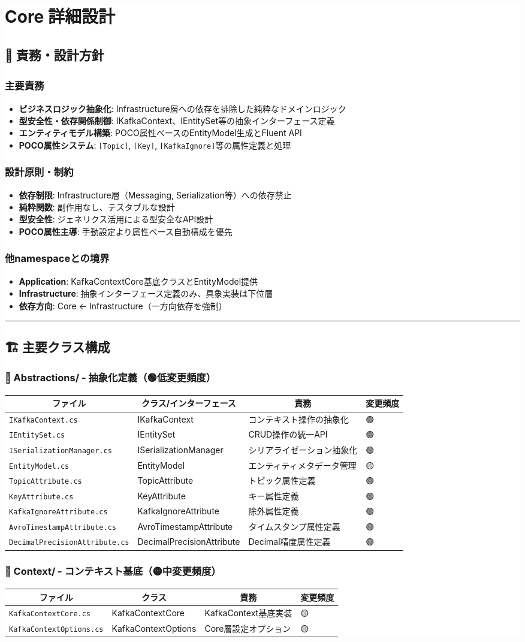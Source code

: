 # Core 詳細設計

## 🎯 責務・設計方針

### 主要責務
- **ビジネスロジック抽象化**: Infrastructure層への依存を排除した純粋なドメインロジック
- **型安全性・依存関係制御**: IKafkaContext、IEntitySet等の抽象インターフェース定義
- **エンティティモデル構築**: POCO属性ベースのEntityModel生成とFluent API
- **POCO属性システム**: `[Topic]`, `[Key]`, `[KafkaIgnore]`等の属性定義と処理

### 設計原則・制約
- **依存制限**: Infrastructure層（Messaging, Serialization等）への依存禁止
- **純粋関数**: 副作用なし、テスタブルな設計
- **型安全性**: ジェネリクス活用による型安全なAPI設計
- **POCO属性主導**: 手動設定より属性ベース自動構成を優先

### 他namespaceとの境界
- **Application**: KafkaContextCore基底クラスとEntityModel提供
- **Infrastructure**: 抽象インターフェース定義のみ、具象実装は下位層
- **依存方向**: Core ← Infrastructure（一方向依存を強制）

---

## 🏗️ 主要クラス構成

### 📁 Abstractions/ - 抽象化定義（🟢低変更頻度）
| ファイル | クラス/インターフェース | 責務 | 変更頻度 |
|---------|----------------------|------|----------|
| `IKafkaContext.cs` | IKafkaContext | コンテキスト操作の抽象化 | 🟢 |
| `IEntitySet.cs` | IEntitySet<T> | CRUD操作の統一API | 🟢 |
| `ISerializationManager.cs` | ISerializationManager<T> | シリアライゼーション抽象化 | 🟢 |
| `EntityModel.cs` | EntityModel | エンティティメタデータ管理 | 🟡 |
| `TopicAttribute.cs` | TopicAttribute | トピック属性定義 | 🟢 |
| `KeyAttribute.cs` | KeyAttribute | キー属性定義 | 🟢 |
| `KafkaIgnoreAttribute.cs` | KafkaIgnoreAttribute | 除外属性定義 | 🟢 |
| `AvroTimestampAttribute.cs` | AvroTimestampAttribute | タイムスタンプ属性定義 | 🟢 |
| `DecimalPrecisionAttribute.cs` | DecimalPrecisionAttribute | Decimal精度属性定義 | 🟢 |

### 📁 Context/ - コンテキスト基底（🟡中変更頻度）
| ファイル | クラス | 責務 | 変更頻度 |
|---------|--------|------|----------|
| `KafkaContextCore.cs` | KafkaContextCore | KafkaContext基底実装 | 🟡 |
| `KafkaContextOptions.cs` | KafkaContextOptions | Core層設定オプション | 🟡 |
